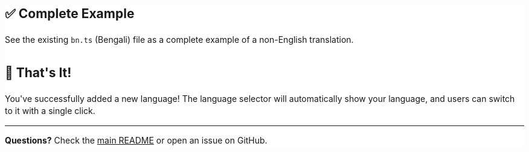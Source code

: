 ## ✅ Complete Example

See the existing `bn.ts` (Bengali) file as a complete example of a non-English translation.

## 🎉 That's It!

You've successfully added a new language! The language selector will automatically show your language, and users can switch to it with a single click.

---

**Questions?** Check the [main README](README.md) or open an issue on GitHub.
